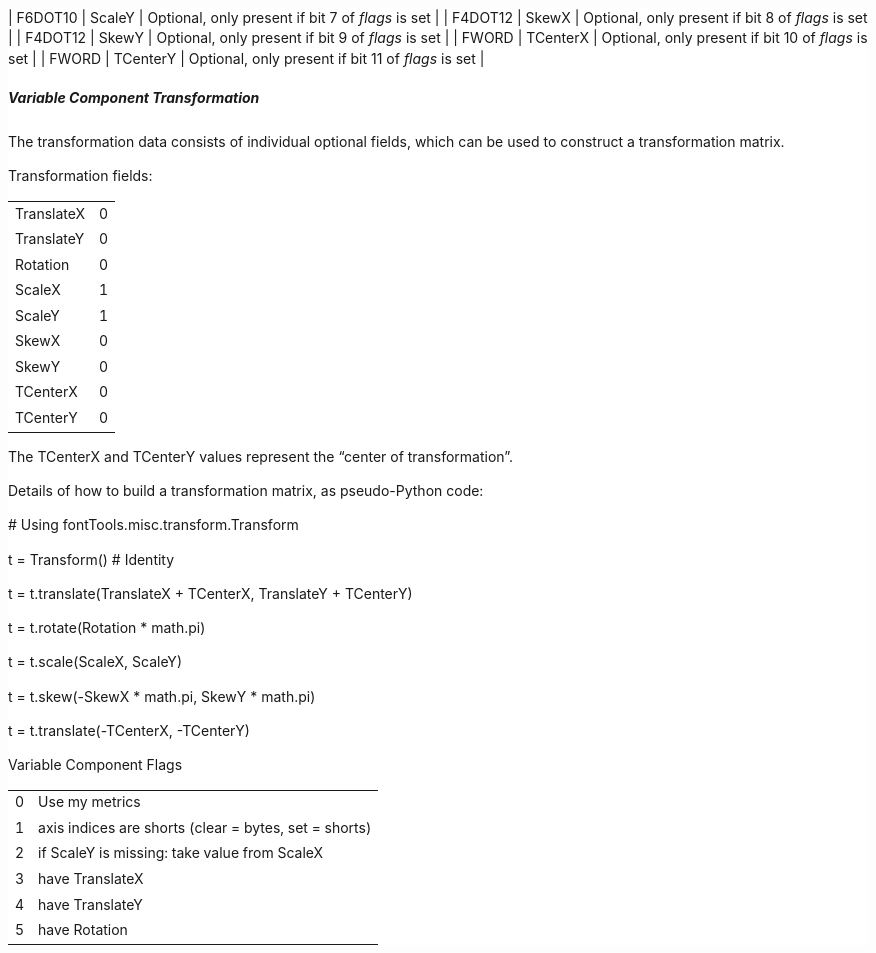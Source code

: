 | F6DOT10                | ScaleY                 | Optional, only present if bit 7 of *flags* is set                 |
| F4DOT12                | SkewX                  | Optional, only present if bit 8 of *flags* is set                 |
| F4DOT12                | SkewY                  | Optional, only present if bit 9 of *flags* is set                 |
| FWORD                  | TCenterX               | Optional, only present if bit 10 of *flags* is set                |
| FWORD                  | TCenterY               | Optional, only present if bit 11 of *flags* is set                |

##### <span id="anchor-18"></span><span id="anchor-19"></span>Variable Component Transformation

The transformation data consists of individual optional fields, which
can be used to construct a transformation matrix.

Transformation fields:

|            |     |
|------------|-----|
| TranslateX | 0   |
| TranslateY | 0   |
| Rotation   | 0   |
| ScaleX     | 1   |
| ScaleY     | 1   |
| SkewX      | 0   |
| SkewY      | 0   |
| TCenterX   | 0   |
| TCenterY   | 0   |

The TCenterX and TCenterY values represent the “center of
transformation”.

Details of how to build a transformation matrix, as pseudo-Python code:

\# Using fontTools.misc.transform.Transform

t = Transform() \# Identity

t = t.translate(TranslateX + TCenterX, TranslateY + TCenterY)

t = t.rotate(Rotation \* math.pi)

t = t.scale(ScaleX, ScaleY)

t = t.skew(-SkewX \* math.pi, SkewY \* math.pi)

t = t.translate(-TCenterX, -TCenterY)

<span id="anchor-20"></span>Variable Component Flags

|     |                                                       |
|-----|-------------------------------------------------------|
| 0   | Use my metrics                                        |
| 1   | axis indices are shorts (clear = bytes, set = shorts) |
| 2   | if ScaleY is missing: take value from ScaleX          |
| 3   | have TranslateX                                       |
| 4   | have TranslateY                                       |
| 5   | have Rotation                                         |